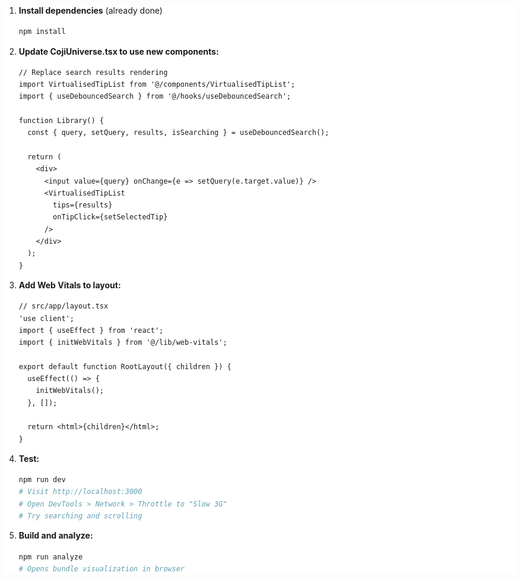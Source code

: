 1. **Install dependencies** (already done)
   ```bash
   npm install
   ```

2. **Update CojiUniverse.tsx to use new components:**
   ```tsx
   // Replace search results rendering
   import VirtualisedTipList from '@/components/VirtualisedTipList';
   import { useDebouncedSearch } from '@/hooks/useDebouncedSearch';

   function Library() {
     const { query, setQuery, results, isSearching } = useDebouncedSearch();

     return (
       <div>
         <input value={query} onChange={e => setQuery(e.target.value)} />
         <VirtualisedTipList
           tips={results}
           onTipClick={setSelectedTip}
         />
       </div>
     );
   }
   ```

3. **Add Web Vitals to layout:**
   ```tsx
   // src/app/layout.tsx
   'use client';
   import { useEffect } from 'react';
   import { initWebVitals } from '@/lib/web-vitals';

   export default function RootLayout({ children }) {
     useEffect(() => {
       initWebVitals();
     }, []);

     return <html>{children}</html>;
   }
   ```

4. **Test:**
   ```bash
   npm run dev
   # Visit http://localhost:3000
   # Open DevTools > Network > Throttle to "Slow 3G"
   # Try searching and scrolling
   ```

5. **Build and analyze:**
   ```bash
   npm run analyze
   # Opens bundle visualization in browser
   ```
